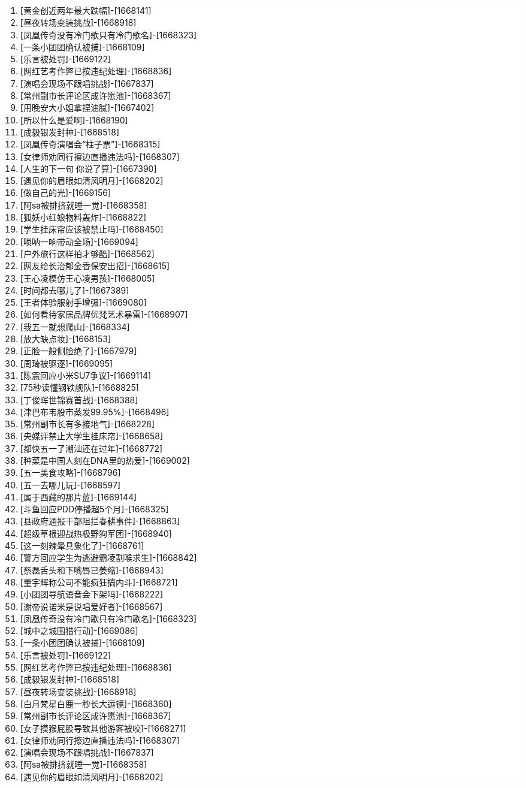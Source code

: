 1. [黄金创近两年最大跌幅]-[1668141]
1. [昼夜转场变装挑战]-[1668918]
1. [凤凰传奇没有冷门歌只有冷门歌名]-[1668323]
1. [一条小团团确认被捕]-[1668109]
1. [乐言被处罚]-[1669122]
1. [网红艺考作弊已按违纪处理]-[1668836]
1. [演唱会现场不跟唱挑战]-[1667837]
1. [常州副市长评论区成许愿池]-[1668367]
1. [用晚安大小姐拿捏油腻]-[1667402]
1. [所以什么是爱啊]-[1668190]
1. [成毅银发封神]-[1668518]
1. [凤凰传奇演唱会“柱子票”]-[1668315]
1. [女律师劝同行擦边直播违法吗]-[1668307]
1. [人生的下一句 你说了算]-[1667390]
1. [遇见你的眉眼如清风明月]-[1668202]
1. [做自己的光]-[1669156]
1. [阿sa被排挤就睡一觉]-[1668358]
1. [狐妖小红娘物料轰炸]-[1668822]
1. [学生挂床帘应该被禁止吗]-[1668450]
1. [唢呐一响带动全场]-[1669094]
1. [户外旅行这样拍才够酷]-[1668562]
1. [网友给长治郁金香保安出招]-[1668615]
1. [王心凌模仿王心凌男孩]-[1668005]
1. [时间都去哪儿了]-[1667389]
1. [王者体验服射手增强]-[1669080]
1. [如何看待家居品牌优梵艺术暴雷]-[1668907]
1. [我五一就想爬山]-[1668334]
1. [放大缺点妆]-[1668153]
1. [正脸一般侧脸绝了]-[1667979]
1. [周琦被驱逐]-[1669095]
1. [陈震回应小米SU7争议]-[1669114]
1. [75秒读懂钢铁舰队]-[1668825]
1. [丁俊晖世锦赛首战]-[1668388]
1. [津巴布韦股市蒸发99.95%]-[1668496]
1. [常州副市长有多接地气]-[1668228]
1. [央媒评禁止大学生挂床帘]-[1668658]
1. [都快五一了潮汕还在过年]-[1668772]
1. [种菜是中国人刻在DNA里的热爱]-[1669002]
1. [五一美食攻略]-[1668796]
1. [五一去哪儿玩]-[1668597]
1. [属于西藏的那片蓝]-[1669144]
1. [斗鱼回应PDD停播超5个月]-[1668325]
1. [县政府通报干部阻拦春耕事件]-[1668863]
1. [超级草根迎战热极野狗军团]-[1668940]
1. [这一刻辣晕具象化了]-[1668761]
1. [警方回应学生为逃避霸凌割喉求生]-[1668842]
1. [蔡磊舌头和下嘴唇已萎缩]-[1668943]
1. [董宇辉称公司不能疯狂搞内斗]-[1668721]
1. [小团团导航语音会下架吗]-[1668222]
1. [谢帝说诺米是说唱爱好者]-[1668567]
1. [凤凰传奇没有冷门歌只有冷门歌名]-[1668323]
1. [城中之城围猎行动]-[1669086]
1. [一条小团团确认被捕]-[1668109]
1. [乐言被处罚]-[1669122]
1. [网红艺考作弊已按违纪处理]-[1668836]
1. [成毅银发封神]-[1668518]
1. [昼夜转场变装挑战]-[1668918]
1. [白月梵星白鹿一秒长大运镜]-[1668360]
1. [常州副市长评论区成许愿池]-[1668367]
1. [女子摸猴屁股导致其他游客被咬]-[1668271]
1. [女律师劝同行擦边直播违法吗]-[1668307]
1. [演唱会现场不跟唱挑战]-[1667837]
1. [阿sa被排挤就睡一觉]-[1668358]
1. [遇见你的眉眼如清风明月]-[1668202]